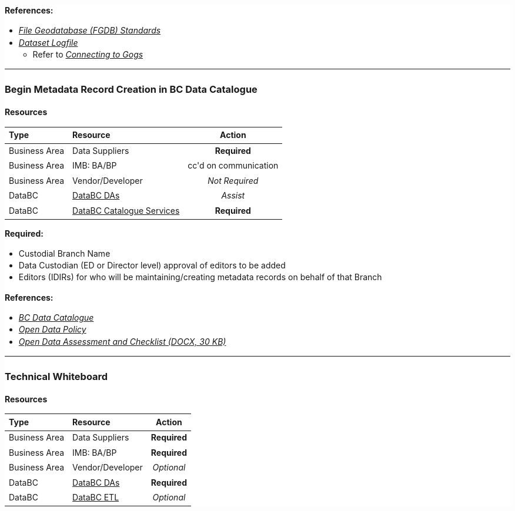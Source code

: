**References:**

+ [_File Geodatabase (FGDB) Standards_](http://geobc.gov.bc.ca/common/specs/file_geodatabase_standards.pdf)
+ [_Dataset Logfile_](https://gogs.data.gov.bc.ca/datasets/templates/src/branch/master/dataset_logfile)
   + Refer to [_Connecting to Gogs_](tips_and_tricks.md#connecting-to-gogs)

-----

### Begin Metadata Record Creation in BC Data Catalogue

**Resources**

|Type|Resource|Action|
|:---|:---|:---:|
|Business Area|Data Suppliers|**Required**|
|Business Area|IMB: BA/BP|cc'd on communication|
|Business Area|Vendor/Developer|_Not Required_|
|DataBC|[DataBC DAs](mailto:DataBC.DA@gov.bc.ca)|_Assist_|
|DataBC|[DataBC Catalogue Services](mailto:DATACAT@gov.bc.ca)|**Required**|

**Required:**

+ Custodial Branch Name
+ Data Custodian (ED or Director level) approval of editors to be added
+ Editors (IDIRs) for who will be maintaining/creating metadata records on behalf of that Branch

**References:**

+ [_BC Data Catalogue_](https://catalogue.data.gov.bc.ca/)
+ [_Open Data Policy_](open_data.md#open-data)
+ [_Open Data Assessment and Checklist (DOCX, 30 KB)_](https://www2.gov.bc.ca/assets/gov/data/open-data/open_data_assessment_and_checklist.docx)

-----

### Technical Whiteboard

**Resources**

|Type|Resource|Action|
|:---|:---|:---:|
|Business Area|Data Suppliers|**Required**|
|Business Area|IMB: BA/BP|**Required**|
|Business Area|Vendor/Developer|_Optional_|
|DataBC|[DataBC DAs](mailto:DataBC.DA@gov.bc.ca)|**Required**|
|DataBC|[DataBC ETL](mailto:DataBC.DA@gov.bc.ca)|_Optional_|

